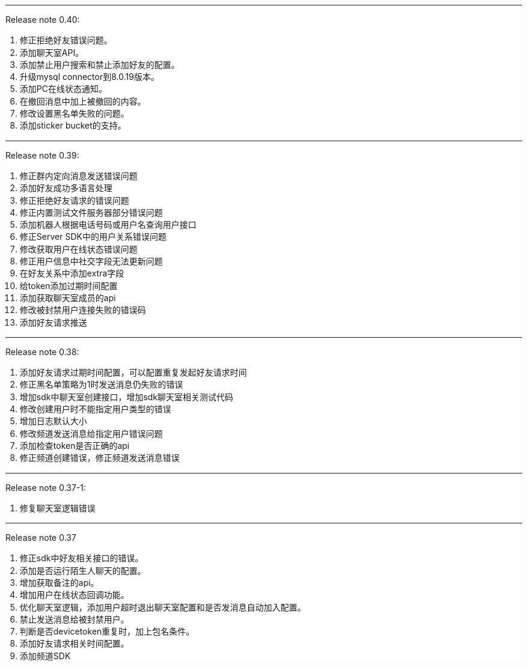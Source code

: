 --------------

Release note 0.40:
1. 修正拒绝好友错误问题。
2. 添加聊天室API。
3. 添加禁止用户搜索和禁止添加好友的配置。
4. 升级mysql connector到8.0.19版本。
5. 添加PC在线状态通知。
6. 在撤回消息中加上被撤回的内容。
7. 修改设置黑名单失败的问题。
8. 添加sticker bucket的支持。

--------------

Release note 0.39:
1. 修正群内定向消息发送错误问题
2. 添加好友成功多语言处理
3. 修正拒绝好友请求的错误问题
4. 修正内置测试文件服务器部分错误问题
5. 添加机器人根据电话号码或用户名查询用户接口
6. 修正Server SDK中的用户关系错误问题
7. 修改获取用户在线状态错误问题
8. 修正用户信息中社交字段无法更新问题
9. 在好友关系中添加extra字段
10. 给token添加过期时间配置
11. 添加获取聊天室成员的api
13. 修改被封禁用户连接失败的错误码
14. 添加好友请求推送

--------------

Release note 0.38:
1. 添加好友请求过期时间配置，可以配置重复发起好友请求时间
2. 修正黑名单策略为1时发送消息仍失败的错误
3. 增加sdk中聊天室创建接口，增加sdk聊天室相关测试代码
4. 修改创建用户时不能指定用户类型的错误
5. 增加日志默认大小
6. 修改频道发送消息给指定用户错误问题
7. 添加检查token是否正确的api
8.  修正频道创建错误，修正频道发送消息错误

---------------
Release note 0.37-1:
1. 修复聊天室逻辑错误

---------------
Release note 0.37
1. 修正sdk中好友相关接口的错误。
2. 添加是否运行陌生人聊天的配置。
3. 增加获取备注的api。
4. 增加用户在线状态回调功能。
5. 优化聊天室逻辑，添加用户超时退出聊天室配置和是否发消息自动加入配置。
6. 禁止发送消息给被封禁用户。
7. 判断是否devicetoken重复时，加上包名条件。
8. 添加好友请求相关时间配置。
9. 添加频道SDK
